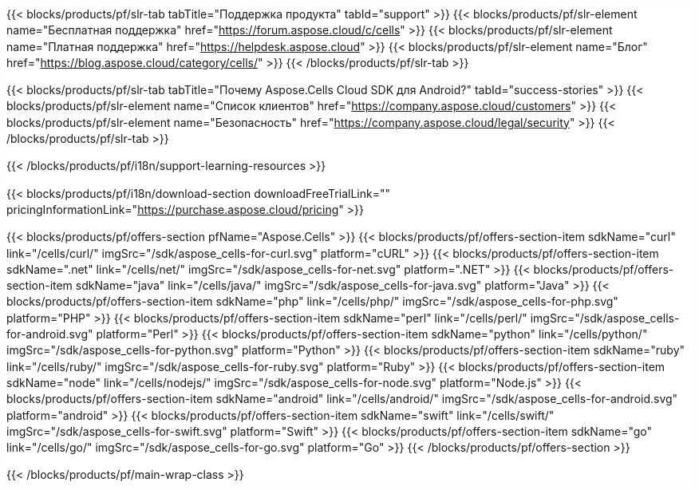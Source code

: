 {{< blocks/products/pf/slr-tab tabTitle="Поддержка продукта" tabId="support" >}}
{{< blocks/products/pf/slr-element name="Бесплатная поддержка" href="https://forum.aspose.cloud/c/cells" >}}
{{< blocks/products/pf/slr-element name="Платная поддержка" href="https://helpdesk.aspose.cloud" >}}
{{< blocks/products/pf/slr-element name="Блог" href="https://blog.aspose.cloud/category/cells/" >}}
{{< /blocks/products/pf/slr-tab >}}

{{< blocks/products/pf/slr-tab tabTitle="Почему Aspose.Cells Cloud SDK для Android?" tabId="success-stories" >}}
{{< blocks/products/pf/slr-element name="Список клиентов" href="https://company.aspose.cloud/customers" >}}
{{< blocks/products/pf/slr-element name="Безопасность" href="https://company.aspose.cloud/legal/security" >}}
{{< /blocks/products/pf/slr-tab >}}

{{< /blocks/products/pf/i18n/support-learning-resources >}}

{{< blocks/products/pf/i18n/download-section downloadFreeTrialLink="" pricingInformationLink="https://purchase.aspose.cloud/pricing" >}}

{{< blocks/products/pf/offers-section pfName="Aspose.Cells" >}}
    {{< blocks/products/pf/offers-section-item sdkName="curl" link="/cells/curl/" imgSrc="/sdk/aspose_cells-for-curl.svg" platform="cURL" >}}
    {{< blocks/products/pf/offers-section-item sdkName=".net" link="/cells/net/" imgSrc="/sdk/aspose_cells-for-net.svg" platform=".NET" >}}
    {{< blocks/products/pf/offers-section-item sdkName="java" link="/cells/java/" imgSrc="/sdk/aspose_cells-for-java.svg" platform="Java" >}}
    {{< blocks/products/pf/offers-section-item sdkName="php" link="/cells/php/" imgSrc="/sdk/aspose_cells-for-php.svg" platform="PHP" >}}
	{{< blocks/products/pf/offers-section-item sdkName="perl" link="/cells/perl/" imgSrc="/sdk/aspose_cells-for-android.svg" platform="Perl" >}}
    {{< blocks/products/pf/offers-section-item sdkName="python" link="/cells/python/" imgSrc="/sdk/aspose_cells-for-python.svg" platform="Python" >}}
    {{< blocks/products/pf/offers-section-item sdkName="ruby" link="/cells/ruby/" imgSrc="/sdk/aspose_cells-for-ruby.svg" platform="Ruby" >}}
    {{< blocks/products/pf/offers-section-item sdkName="node" link="/cells/nodejs/" imgSrc="/sdk/aspose_cells-for-node.svg" platform="Node.js" >}}
    {{< blocks/products/pf/offers-section-item sdkName="android" link="/cells/android/" imgSrc="/sdk/aspose_cells-for-android.svg" platform="android" >}}
    {{< blocks/products/pf/offers-section-item sdkName="swift" link="/cells/swift/" imgSrc="/sdk/aspose_cells-for-swift.svg" platform="Swift" >}}
	{{< blocks/products/pf/offers-section-item sdkName="go" link="/cells/go/" imgSrc="/sdk/aspose_cells-for-go.svg" platform="Go" >}}
{{< /blocks/products/pf/offers-section >}}

{{< /blocks/products/pf/main-wrap-class >}}
